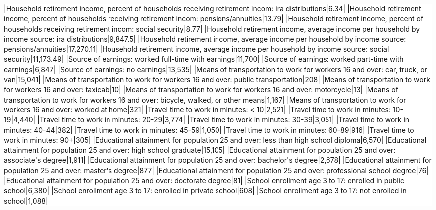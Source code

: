 |Household retirement income, percent of households receiving retirement incom: ira distributions|6.34|
|Household retirement income, percent of households receiving retirement incom: pensions/annuities|13.79|
|Household retirement income, percent of households receiving retirement incom: social security|8.77|
|Household retirement income, average income per household by income source: ira distributions|9,847.5|
|Household retirement income, average income per household by income source: pensions/annuities|17,270.11|
|Household retirement income, average income per household by income source: social security|11,173.49|
|Source of earnings: worked full-time with earnings|11,700|
|Source of earnings: worked part-time with earnings|6,847|
|Source of earnings: no earnings|13,535|
|Means of transportation to work for workers 16 and over: car, truck, or van|15,041|
|Means of transportation to work for workers 16 and over: public transportation|208|
|Means of transportation to work for workers 16 and over: taxicab|10|
|Means of transportation to work for workers 16 and over: motorcycle|13|
|Means of transportation to work for workers 16 and over: bicycle, walked, or other means|1,167|
|Means of transportation to work for workers 16 and over: worked at home|321|
|Travel time to work in minutes: < 10|2,521|
|Travel time to work in minutes: 10-19|4,440|
|Travel time to work in minutes: 20-29|3,774|
|Travel time to work in minutes: 30-39|3,051|
|Travel time to work in minutes: 40-44|382|
|Travel time to work in minutes: 45-59|1,050|
|Travel time to work in minutes: 60-89|916|
|Travel time to work in minutes: 90+|305|
|Educational attainment for population 25 and over: less than high school diploma|6,570|
|Educational attainment for population 25 and over: high school graduate|15,105|
|Educational attainment for population 25 and over: associate's degree|1,911|
|Educational attainment for population 25 and over: bachelor's degree|2,678|
|Educational attainment for population 25 and over: master's degree|877|
|Educational attainment for population 25 and over: professional school degree|76|
|Educational attainment for population 25 and over: doctorate degree|81|
|School enrollment age 3 to 17: enrolled in public school|6,380|
|School enrollment age 3 to 17: enrolled in private school|608|
|School enrollment age 3 to 17: not enrolled in school|1,088|
